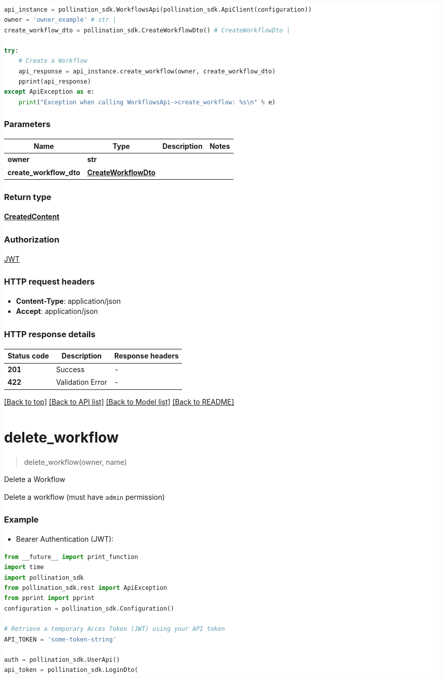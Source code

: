 ```python
api_instance = pollination_sdk.WorkflowsApi(pollination_sdk.ApiClient(configuration))
owner = 'owner_example' # str | 
create_workflow_dto = pollination_sdk.CreateWorkflowDto() # CreateWorkflowDto | 

try:
    # Create a Workflow
    api_response = api_instance.create_workflow(owner, create_workflow_dto)
    pprint(api_response)
except ApiException as e:
    print("Exception when calling WorkflowsApi->create_workflow: %s\n" % e)
```

### Parameters

Name | Type | Description  | Notes
------------- | ------------- | ------------- | -------------
 **owner** | **str**|  | 
 **create_workflow_dto** | [**CreateWorkflowDto**](CreateWorkflowDto.md)|  | 

### Return type

[**CreatedContent**](CreatedContent.md)

### Authorization

[JWT](../README.md#JWT)

### HTTP request headers

 - **Content-Type**: application/json
 - **Accept**: application/json

### HTTP response details
| Status code | Description | Response headers |
|-------------|-------------|------------------|
**201** | Success |  -  |
**422** | Validation Error |  -  |

[[Back to top]](#) [[Back to API list]](../README.md#documentation-for-api-endpoints) [[Back to Model list]](../README.md#documentation-for-models) [[Back to README]](../README.md)

# **delete_workflow**
> delete_workflow(owner, name)

Delete a Workflow

Delete a workflow (must have `admin` permission)

### Example

* Bearer Authentication (JWT):
```python
from __future__ import print_function
import time
import pollination_sdk
from pollination_sdk.rest import ApiException
from pprint import pprint
configuration = pollination_sdk.Configuration()

# Retrieve a temporary Acces Token (JWT) using your API token
API_TOKEN = 'some-token-string'

auth = pollination_sdk.UserApi()
api_token = pollination_sdk.LoginDto(
```
